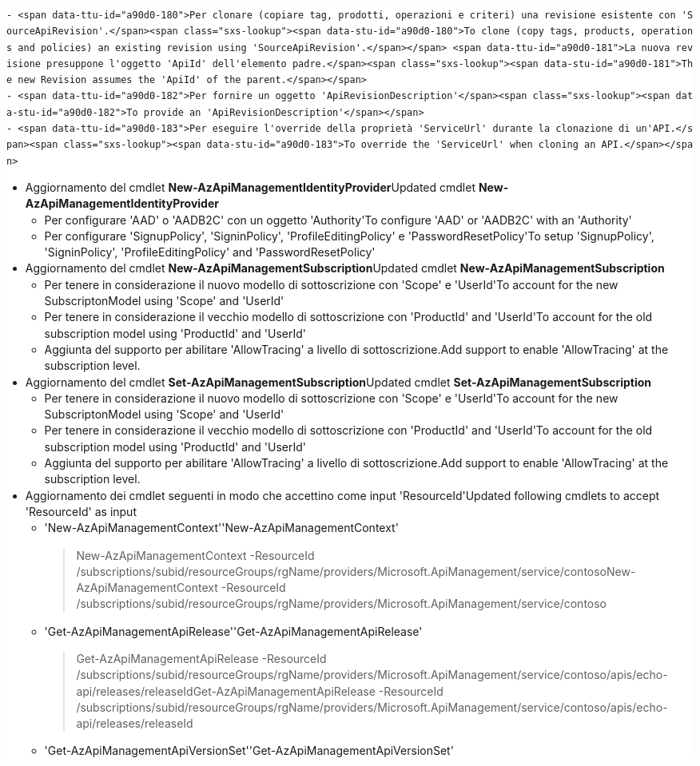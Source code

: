     - <span data-ttu-id="a90d0-180">Per clonare (copiare tag, prodotti, operazioni e criteri) una revisione esistente con 'SourceApiRevision'.</span><span class="sxs-lookup"><span data-stu-id="a90d0-180">To clone (copy tags, products, operations and policies) an existing revision using 'SourceApiRevision'.</span></span> <span data-ttu-id="a90d0-181">La nuova revisione presuppone l'oggetto 'ApiId' dell'elemento padre.</span><span class="sxs-lookup"><span data-stu-id="a90d0-181">The new Revision assumes the 'ApiId' of the parent.</span></span>
    - <span data-ttu-id="a90d0-182">Per fornire un oggetto 'ApiRevisionDescription'</span><span class="sxs-lookup"><span data-stu-id="a90d0-182">To provide an 'ApiRevisionDescription'</span></span>
    - <span data-ttu-id="a90d0-183">Per eseguire l'override della proprietà 'ServiceUrl' durante la clonazione di un'API.</span><span class="sxs-lookup"><span data-stu-id="a90d0-183">To override the 'ServiceUrl' when cloning an API.</span></span>
* <span data-ttu-id="a90d0-184">Aggiornamento del cmdlet **New-AzApiManagementIdentityProvider**</span><span class="sxs-lookup"><span data-stu-id="a90d0-184">Updated cmdlet **New-AzApiManagementIdentityProvider**</span></span>
    - <span data-ttu-id="a90d0-185">Per configurare 'AAD' o 'AADB2C' con un oggetto 'Authority'</span><span class="sxs-lookup"><span data-stu-id="a90d0-185">To configure 'AAD' or 'AADB2C' with an 'Authority'</span></span>
    - <span data-ttu-id="a90d0-186">Per configurare 'SignupPolicy', 'SigninPolicy', 'ProfileEditingPolicy' e 'PasswordResetPolicy'</span><span class="sxs-lookup"><span data-stu-id="a90d0-186">To setup 'SignupPolicy', 'SigninPolicy', 'ProfileEditingPolicy' and 'PasswordResetPolicy'</span></span>
* <span data-ttu-id="a90d0-187">Aggiornamento del cmdlet **New-AzApiManagementSubscription**</span><span class="sxs-lookup"><span data-stu-id="a90d0-187">Updated cmdlet **New-AzApiManagementSubscription**</span></span>
    - <span data-ttu-id="a90d0-188">Per tenere in considerazione il nuovo modello di sottoscrizione con 'Scope' e 'UserId'</span><span class="sxs-lookup"><span data-stu-id="a90d0-188">To account for the new SubscriptonModel using 'Scope' and 'UserId'</span></span>
    - <span data-ttu-id="a90d0-189">Per tenere in considerazione il vecchio modello di sottoscrizione con 'ProductId' and 'UserId'</span><span class="sxs-lookup"><span data-stu-id="a90d0-189">To account for the old subscription model using 'ProductId' and 'UserId'</span></span>
    - <span data-ttu-id="a90d0-190">Aggiunta del supporto per abilitare 'AllowTracing' a livello di sottoscrizione.</span><span class="sxs-lookup"><span data-stu-id="a90d0-190">Add support to enable 'AllowTracing' at the subscription level.</span></span>
* <span data-ttu-id="a90d0-191">Aggiornamento del cmdlet **Set-AzApiManagementSubscription**</span><span class="sxs-lookup"><span data-stu-id="a90d0-191">Updated cmdlet **Set-AzApiManagementSubscription**</span></span>
    - <span data-ttu-id="a90d0-192">Per tenere in considerazione il nuovo modello di sottoscrizione con 'Scope' e 'UserId'</span><span class="sxs-lookup"><span data-stu-id="a90d0-192">To account for the new SubscriptonModel using 'Scope' and 'UserId'</span></span>
    - <span data-ttu-id="a90d0-193">Per tenere in considerazione il vecchio modello di sottoscrizione con 'ProductId' and 'UserId'</span><span class="sxs-lookup"><span data-stu-id="a90d0-193">To account for the old subscription model using 'ProductId' and 'UserId'</span></span>
    - <span data-ttu-id="a90d0-194">Aggiunta del supporto per abilitare 'AllowTracing' a livello di sottoscrizione.</span><span class="sxs-lookup"><span data-stu-id="a90d0-194">Add support to enable 'AllowTracing' at the subscription level.</span></span>
* <span data-ttu-id="a90d0-195">Aggiornamento dei cmdlet seguenti in modo che accettino come input 'ResourceId'</span><span class="sxs-lookup"><span data-stu-id="a90d0-195">Updated following cmdlets to accept 'ResourceId' as input</span></span>
    - <span data-ttu-id="a90d0-196">'New-AzApiManagementContext'</span><span class="sxs-lookup"><span data-stu-id="a90d0-196">'New-AzApiManagementContext'</span></span>
        > <span data-ttu-id="a90d0-197">New-AzApiManagementContext -ResourceId /subscriptions/subid/resourceGroups/rgName/providers/Microsoft.ApiManagement/service/contoso</span><span class="sxs-lookup"><span data-stu-id="a90d0-197">New-AzApiManagementContext -ResourceId /subscriptions/subid/resourceGroups/rgName/providers/Microsoft.ApiManagement/service/contoso</span></span>
    - <span data-ttu-id="a90d0-198">'Get-AzApiManagementApiRelease'</span><span class="sxs-lookup"><span data-stu-id="a90d0-198">'Get-AzApiManagementApiRelease'</span></span>
        > <span data-ttu-id="a90d0-199">Get-AzApiManagementApiRelease -ResourceId /subscriptions/subid/resourceGroups/rgName/providers/Microsoft.ApiManagement/service/contoso/apis/echo-api/releases/releaseId</span><span class="sxs-lookup"><span data-stu-id="a90d0-199">Get-AzApiManagementApiRelease -ResourceId /subscriptions/subid/resourceGroups/rgName/providers/Microsoft.ApiManagement/service/contoso/apis/echo-api/releases/releaseId</span></span>
    - <span data-ttu-id="a90d0-200">'Get-AzApiManagementApiVersionSet'</span><span class="sxs-lookup"><span data-stu-id="a90d0-200">'Get-AzApiManagementApiVersionSet'</span></span>